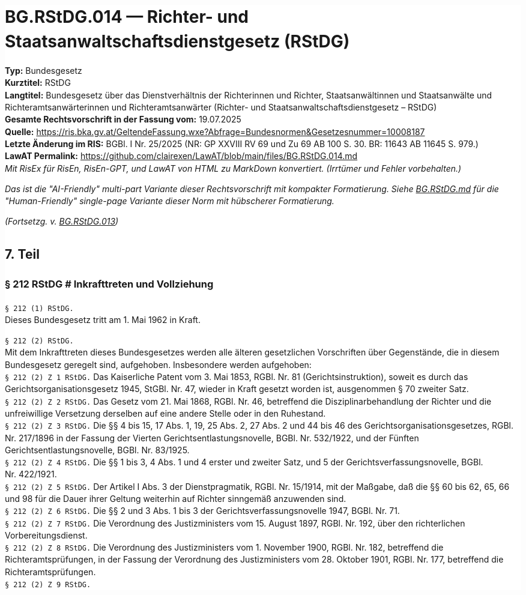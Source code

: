 # BG.RStDG.014 — Richter- und Staatsanwaltschaftsdienstgesetz (RStDG)
**Typ:** Bundesgesetz  
**Kurztitel:** RStDG  
**Langtitel:** Bundesgesetz über das Dienstverhältnis der Richterinnen und Richter, Staatsanwältinnen und Staatsanwälte und Richteramtsanwärterinnen und Richteramtsanwärter (Richter- und Staatsanwaltschaftsdienstgesetz – RStDG)  
**Gesamte Rechtsvorschrift in der Fassung vom:** 19.07.2025  
**Quelle:** https://ris.bka.gv.at/GeltendeFassung.wxe?Abfrage=Bundesnormen&Gesetzesnummer=10008187  
**Letzte Änderung im RIS:** BGBl. I Nr. 25/2025 (NR: GP XXVIII RV 69 und Zu 69 AB 100 S. 30. BR: 11643 AB 11645 S. 979.)  
**LawAT Permalink:** https://github.com/clairexen/LawAT/blob/main/files/BG.RStDG.014.md  
*Mit RisEx für RisEn, RisEn-GPT, und LawAT von HTML zu MarkDown konvertiert. (Irrtümer und Fehler vorbehalten.)*

*Das ist die "AI-Friendly" multi-part Variante dieser Rechtsvorschrift mit kompakter Formatierung. Siehe [BG.RStDG.md](BG.RStDG.md) für die "Human-Friendly" single-page Variante dieser Norm mit hübscherer Formatierung.*

*(Fortsetzg. v. [BG.RStDG.013](BG.RStDG.013.md))*

## 7. Teil

### § 212 RStDG # Inkrafttreten und Vollziehung

`§ 212 (1) RStDG.`  
Dieses Bundesgesetz tritt am 1. Mai 1962 in Kraft.

`§ 212 (2) RStDG.`  
Mit dem Inkrafttreten dieses Bundesgesetzes werden alle älteren gesetzlichen Vorschriften über Gegenstände, die in diesem Bundesgesetz geregelt sind, aufgehoben. Insbesondere werden aufgehoben:  
`§ 212 (2) Z 1 RStDG.`
Das Kaiserliche Patent vom 3. Mai 1853, RGBl. Nr. 81 (Gerichtsinstruktion), soweit es durch das Gerichtsorganisationsgesetz 1945, StGBl. Nr. 47, wieder in Kraft gesetzt worden ist, ausgenommen § 70 zweiter Satz.  
`§ 212 (2) Z 2 RStDG.`
Das Gesetz vom 21. Mai 1868, RGBl. Nr. 46, betreffend die Disziplinarbehandlung der Richter und die unfreiwillige Versetzung derselben auf eine andere Stelle oder in den Ruhestand.  
`§ 212 (2) Z 3 RStDG.`
Die §§ 4 bis 15, 17 Abs. 1, 19, 25 Abs. 2, 27 Abs. 2 und 44 bis 46 des Gerichtsorganisationsgesetzes, RGBl. Nr. 217/1896 in der Fassung der Vierten Gerichtsentlastungsnovelle, BGBl. Nr. 532/1922, und der Fünften Gerichtsentlastungsnovelle, BGBl. Nr. 83/1925.  
`§ 212 (2) Z 4 RStDG.`
Die §§ 1 bis 3, 4 Abs. 1 und 4 erster und zweiter Satz, und 5 der Gerichtsverfassungsnovelle, BGBl. Nr. 422/1921.  
`§ 212 (2) Z 5 RStDG.`
Der Artikel I Abs. 3 der Dienstpragmatik, RGBl. Nr. 15/1914, mit der Maßgabe, daß die §§ 60 bis 62, 65, 66 und 98 für die Dauer ihrer Geltung weiterhin auf Richter sinngemäß anzuwenden sind.  
`§ 212 (2) Z 6 RStDG.`
Die §§ 2 und 3 Abs. 1 bis 3 der Gerichtsverfassungsnovelle 1947, BGBl. Nr. 71.  
`§ 212 (2) Z 7 RStDG.`
Die Verordnung des Justizministers vom 15. August 1897, RGBl. Nr. 192, über den richterlichen Vorbereitungsdienst.  
`§ 212 (2) Z 8 RStDG.`
Die Verordnung des Justizministers vom 1. November 1900, RGBl. Nr. 182, betreffend die Richteramtsprüfungen, in der Fassung der Verordnung des Justizministers vom 28. Oktober 1901, RGBl. Nr. 177, betreffend die Richteramtsprüfungen.  
`§ 212 (2) Z 9 RStDG.`